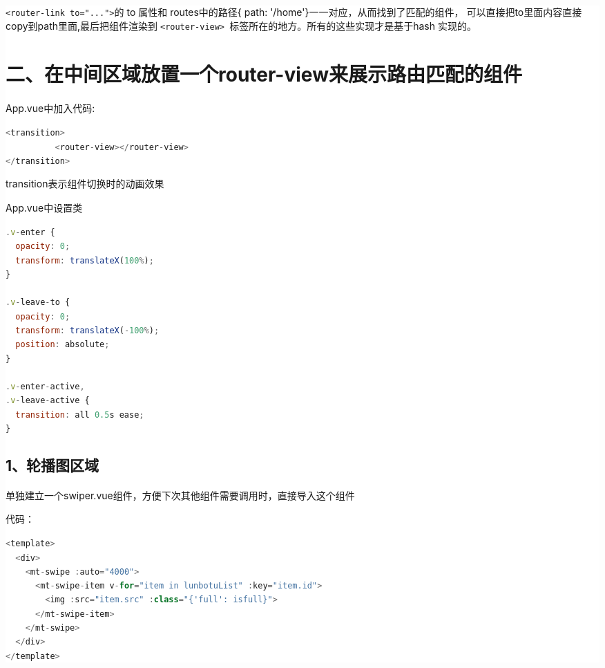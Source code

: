 `<router-link to="...">`的 to 属性和 routes中的路径{ path: '/home'}一一对应，从而找到了匹配的组件， 可以直接把to里面内容直接copy到path里面,最后把组件渲染到 `<router-view> `标签所在的地方。所有的这些实现才是基于hash 实现的。

# 二、在中间区域放置一个router-view来展示路由匹配的组件

App.vue中加入代码:

```javascript
<transition>
		  <router-view></router-view>
</transition>

```

transition表示组件切换时的动画效果

App.vue中设置类

```javascript
.v-enter {
  opacity: 0;
  transform: translateX(100%);
}

.v-leave-to {
  opacity: 0;
  transform: translateX(-100%);
  position: absolute;
}

.v-enter-active,
.v-leave-active {
  transition: all 0.5s ease;
}

```

## 1、轮播图区域

单独建立一个swiper.vue组件，方便下次其他组件需要调用时，直接导入这个组件

代码：

```javascript
<template>
  <div>
    <mt-swipe :auto="4000">
      <mt-swipe-item v-for="item in lunbotuList" :key="item.id">
        <img :src="item.src" :class="{'full': isfull}">
      </mt-swipe-item>
    </mt-swipe>
  </div>
</template>

```

